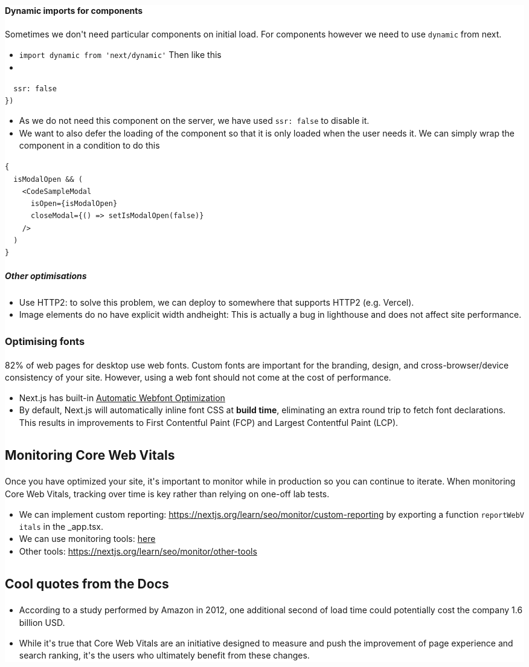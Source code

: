 #### Dynamic imports for components
Sometimes we don't need particular components on initial load. For components however we need to use `dynamic` from next.
- `import dynamic from 'next/dynamic'`
Then like this
- 
```const CodeSampleModal = dynamic(() => import('../components/CodeSampleModal'), {
  ssr: false
})
```
- As we do not need this component on the server, we have used `ssr: false` to disable it.
- We want to also defer the loading of the component so that it is only loaded when the user needs it. We can simply wrap the component in a condition to do this
```
{
  isModalOpen && (
    <CodeSampleModal
      isOpen={isModalOpen}
      closeModal={() => setIsModalOpen(false)}
    />
  )
}
```

##### Other optimisations
- Use HTTP2: to solve this problem, we can deploy to somewhere that supports HTTP2 (e.g. Vercel).
- Image elements do no have explicit width andheight: This is actually a bug in lighthouse and does not affect site performance.

### Optimising fonts
82% of web pages for desktop use web fonts. Custom fonts are important for the branding, design, and cross-browser/device consistency of your site. However, using a web font should not come at the cost of performance.
- Next.js has built-in [Automatic Webfont Optimization](https://nextjs.org/docs/basic-features/font-optimization)
-  By default, Next.js will automatically inline font CSS at **build time**, eliminating an extra round trip to fetch font declarations. This results in improvements to First Contentful Paint (FCP) and Largest Contentful Paint (LCP).

## Monitoring Core Web Vitals
Once you have optimized your site, it's important to monitor while in production so you can continue to iterate.
When monitoring Core Web Vitals, tracking over time is key rather than relying on one-off lab tests.
- We can implement custom reporting: https://nextjs.org/learn/seo/monitor/custom-reporting by exporting a function `reportWebVitals` in the _app.tsx.
- We can use monitoring tools: [here](https://nextjs.org/learn/seo/monitor/data-studio)
- Other tools: https://nextjs.org/learn/seo/monitor/other-tools


## Cool quotes from the Docs
- According to a study performed by Amazon in 2012, one additional second of load time could potentially cost the company 1.6 billion USD.

- While it's true that Core Web Vitals are an initiative designed to measure and push the improvement of page experience and search ranking, it's the users who ultimately benefit from these changes.